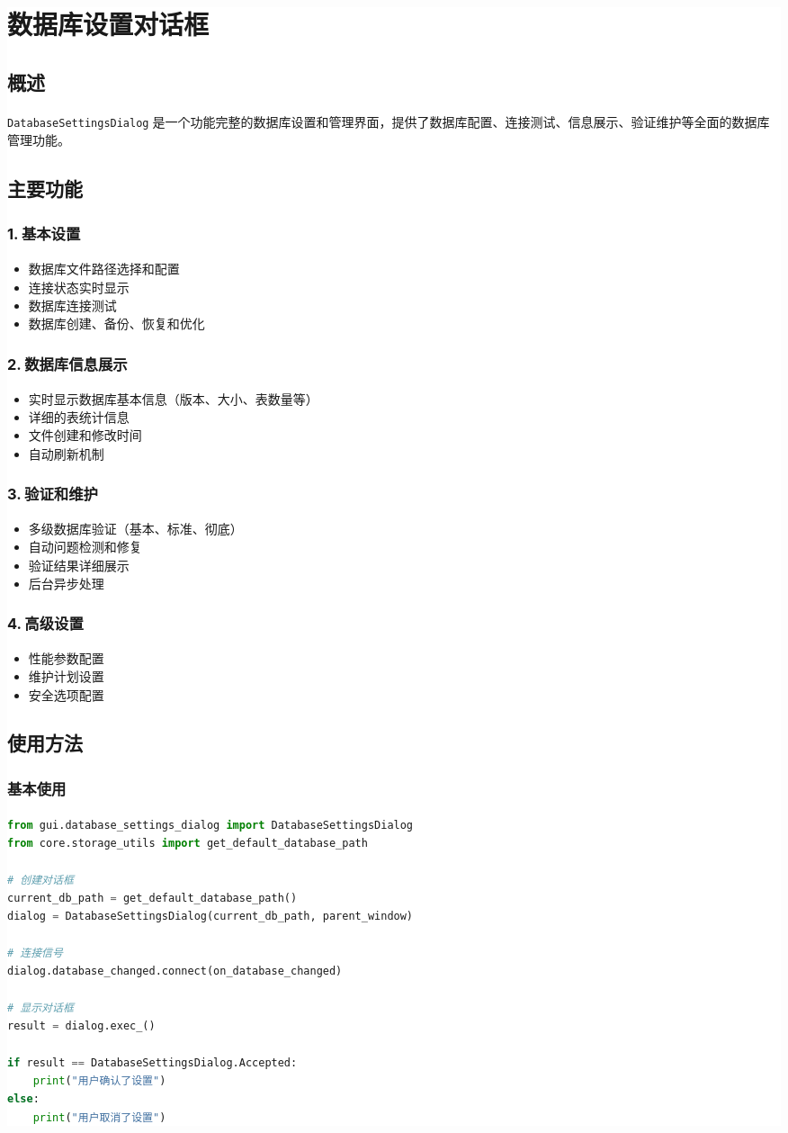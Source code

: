 # 数据库设置对话框

## 概述

`DatabaseSettingsDialog` 是一个功能完整的数据库设置和管理界面，提供了数据库配置、连接测试、信息展示、验证维护等全面的数据库管理功能。

## 主要功能

### 1. 基本设置
- 数据库文件路径选择和配置
- 连接状态实时显示
- 数据库连接测试
- 数据库创建、备份、恢复和优化

### 2. 数据库信息展示
- 实时显示数据库基本信息（版本、大小、表数量等）
- 详细的表统计信息
- 文件创建和修改时间
- 自动刷新机制

### 3. 验证和维护
- 多级数据库验证（基本、标准、彻底）
- 自动问题检测和修复
- 验证结果详细展示
- 后台异步处理

### 4. 高级设置
- 性能参数配置
- 维护计划设置
- 安全选项配置

## 使用方法

### 基本使用

```python
from gui.database_settings_dialog import DatabaseSettingsDialog
from core.storage_utils import get_default_database_path

# 创建对话框
current_db_path = get_default_database_path()
dialog = DatabaseSettingsDialog(current_db_path, parent_window)

# 连接信号
dialog.database_changed.connect(on_database_changed)

# 显示对话框
result = dialog.exec_()

if result == DatabaseSettingsDialog.Accepted:
    print("用户确认了设置")
else:
    print("用户取消了设置")
```
